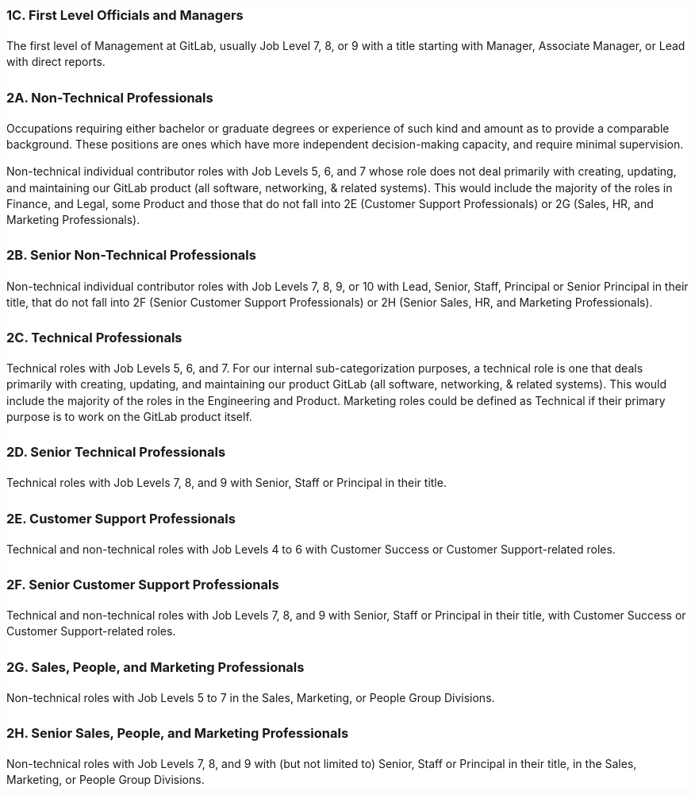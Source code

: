 ### 1C. First Level Officials and Managers

The first level of Management at GitLab, usually Job Level 7, 8, or 9 with a title starting with Manager, Associate Manager, or Lead with direct reports.

### 2A. Non-Technical Professionals

Occupations requiring either bachelor or graduate degrees or experience of such kind and amount as to provide a comparable background. These positions are ones which have more independent decision-making capacity, and require minimal supervision.

Non-technical individual contributor roles with Job Levels 5, 6, and 7 whose role does not deal primarily with creating, updating, and maintaining our GitLab product (all software, networking, & related systems). This would include the majority of the roles in Finance, and Legal, some Product and those that do not fall into 2E (Customer Support Professionals) or 2G (Sales, HR, and Marketing Professionals).

### 2B. Senior Non-Technical Professionals

Non-technical individual contributor roles with Job Levels 7, 8, 9, or 10 with Lead, Senior, Staff, Principal or Senior Principal in their title, that do not fall into 2F (Senior Customer Support Professionals) or 2H (Senior Sales, HR, and Marketing Professionals).

### 2C. Technical Professionals

Technical roles with Job Levels 5, 6, and 7. For our internal sub-categorization purposes, a technical role is one that deals primarily with creating, updating, and maintaining our product GitLab (all software, networking, & related systems). This would include the majority of the roles in the Engineering and Product. Marketing roles could be defined as Technical if their primary purpose is to work on the GitLab product itself.

### 2D. Senior Technical Professionals

Technical roles with Job Levels 7, 8, and 9 with Senior, Staff or Principal in their title.

### 2E. Customer Support Professionals

Technical and non-technical roles with Job Levels 4 to 6 with Customer Success or Customer Support-related roles.

### 2F. Senior Customer Support Professionals

Technical and non-technical roles with Job Levels 7, 8, and 9 with Senior, Staff or Principal in their title, with Customer Success or Customer Support-related roles.

### 2G. Sales, People, and Marketing Professionals

Non-technical roles with Job Levels 5 to 7 in the Sales, Marketing, or People Group Divisions.

### 2H. Senior Sales, People, and Marketing Professionals

Non-technical roles with Job Levels 7, 8, and 9 with (but not limited to) Senior, Staff or Principal in their title, in the Sales, Marketing, or People Group Divisions.
